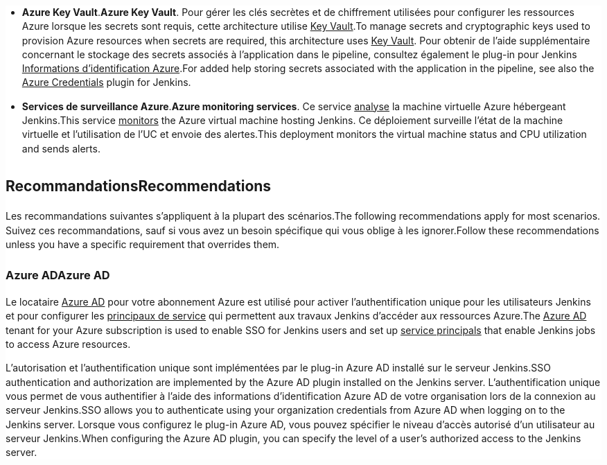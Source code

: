- <span data-ttu-id="a1d9b-143">**Azure Key Vault**.</span><span class="sxs-lookup"><span data-stu-id="a1d9b-143">**Azure Key Vault**.</span></span> <span data-ttu-id="a1d9b-144">Pour gérer les clés secrètes et de chiffrement utilisées pour configurer les ressources Azure lorsque les secrets sont requis, cette architecture utilise [Key Vault][key-vault].</span><span class="sxs-lookup"><span data-stu-id="a1d9b-144">To manage secrets and cryptographic keys used to provision Azure resources when secrets are required, this architecture uses [Key Vault][key-vault].</span></span> <span data-ttu-id="a1d9b-145">Pour obtenir de l’aide supplémentaire concernant le stockage des secrets associés à l’application dans le pipeline, consultez également le plug-in pour Jenkins [Informations d’identification Azure][configure-credential].</span><span class="sxs-lookup"><span data-stu-id="a1d9b-145">For added help storing secrets associated with the application in the pipeline, see also the [Azure Credentials][configure-credential] plugin for Jenkins.</span></span>

- <span data-ttu-id="a1d9b-146">**Services de surveillance Azure**.</span><span class="sxs-lookup"><span data-stu-id="a1d9b-146">**Azure monitoring services**.</span></span> <span data-ttu-id="a1d9b-147">Ce service [analyse][monitor] la machine virtuelle Azure hébergeant Jenkins.</span><span class="sxs-lookup"><span data-stu-id="a1d9b-147">This service [monitors][monitor] the Azure virtual machine hosting Jenkins.</span></span> <span data-ttu-id="a1d9b-148">Ce déploiement surveille l’état de la machine virtuelle et l’utilisation de l’UC et envoie des alertes.</span><span class="sxs-lookup"><span data-stu-id="a1d9b-148">This deployment monitors the virtual machine status and CPU utilization and sends alerts.</span></span>

## <a name="recommendations"></a><span data-ttu-id="a1d9b-149">Recommandations</span><span class="sxs-lookup"><span data-stu-id="a1d9b-149">Recommendations</span></span>

<span data-ttu-id="a1d9b-150">Les recommandations suivantes s’appliquent à la plupart des scénarios.</span><span class="sxs-lookup"><span data-stu-id="a1d9b-150">The following recommendations apply for most scenarios.</span></span> <span data-ttu-id="a1d9b-151">Suivez ces recommandations, sauf si vous avez un besoin spécifique qui vous oblige à les ignorer.</span><span class="sxs-lookup"><span data-stu-id="a1d9b-151">Follow these recommendations unless you have a specific requirement that overrides them.</span></span>

### <a name="azure-ad"></a><span data-ttu-id="a1d9b-152">Azure AD</span><span class="sxs-lookup"><span data-stu-id="a1d9b-152">Azure AD</span></span>

<span data-ttu-id="a1d9b-153">Le locataire [Azure AD][azure-ad] pour votre abonnement Azure est utilisé pour activer l’authentification unique pour les utilisateurs Jenkins et pour configurer les [principaux de service][service-principal] qui permettent aux travaux Jenkins d’accéder aux ressources Azure.</span><span class="sxs-lookup"><span data-stu-id="a1d9b-153">The [Azure AD][azure-ad] tenant for your Azure subscription is used to enable SSO for Jenkins users and set up [service principals][service-principal] that enable Jenkins jobs to access Azure resources.</span></span>

<span data-ttu-id="a1d9b-154">L’autorisation et l’authentification unique sont implémentées par le plug-in Azure AD installé sur le serveur Jenkins.</span><span class="sxs-lookup"><span data-stu-id="a1d9b-154">SSO authentication and authorization are implemented by the Azure AD plugin installed on the Jenkins server.</span></span> <span data-ttu-id="a1d9b-155">L’authentification unique vous permet de vous authentifier à l’aide des informations d’identification Azure AD de votre organisation lors de la connexion au serveur Jenkins.</span><span class="sxs-lookup"><span data-stu-id="a1d9b-155">SSO allows you to authenticate using your organization credentials from Azure AD when logging on to the Jenkins server.</span></span> <span data-ttu-id="a1d9b-156">Lorsque vous configurez le plug-in Azure AD, vous pouvez spécifier le niveau d’accès autorisé d’un utilisateur au serveur Jenkins.</span><span class="sxs-lookup"><span data-stu-id="a1d9b-156">When configuring the Azure AD plugin, you can specify the level of a user’s authorized access to the Jenkins server.</span></span>


[acs]: https://aka.ms/azjenkinsacs
[ad-sp]: /azure/active-directory/develop/active-directory-integrating-applications
[app-service]: https://plugins.jenkins.io/azure-app-service
[azure-ad]: /azure/active-directory/
[azure-market]: https://azuremarketplace.microsoft.com/marketplace/apps/azure-oss.jenkins?tab=Overview
[best-practices]: https://jenkins.io/doc/book/architecting-for-scale/
[blob]: /azure/storage/common/storage-java-jenkins-continuous-integration-solution
[configure-azure-ad]: https://plugins.jenkins.io/azure-ad
[configure-agent]: https://plugins.jenkins.io/azure-vm-agents
[configure-credential]: https://plugins.jenkins.io/azure-credentials
[configure-storage]: https://plugins.jenkins.io/windows-azure-storage
[container-agents]: https://aka.ms/azcontaineragent
[create-jenkins]: /azure/jenkins/install-jenkins-solution-template
[create-metric]: /azure/monitoring-and-diagnostics/insights-alerts-portal
[disaster]: https://github.com/Azure/jenkins/tree/master/disaster_recovery
[functions]: https://aka.ms/azjenkinsfunctions
[index]: https://plugins.jenkins.io
[jenkins-best]: https://wiki.jenkins.io/display/JENKINS/Jenkins+Best+Practices
[jenkins-on-azure]: /azure/jenkins/
[key-vault]: /azure/key-vault/
[managed-disk]: /azure/virtual-machines/linux/managed-disks-overview
[matrix]: https://plugins.jenkins.io/matrix-auth
[monitor]: /azure/monitoring-and-diagnostics/
[monitoring-diag]: /azure/architecture/best-practices/monitoring
[multi-master]: https://jenkins.io/doc/book/architecting-for-scale/
[nginx]: https://www.digitalocean.com/community/tutorials/how-to-create-an-ssl-certificate-on-nginx-for-ubuntu-14-04
[nsg]: /azure/virtual-network/virtual-networks-nsg
[quick-start]: /azure/security-center/security-center-get-started
[port443]: /azure/virtual-machines/windows/nsg-quickstart-portal
[premium]: /azure/virtual-machines/linux/premium-storage
[rbac]: /azure/active-directory/role-based-access-control-what-is
[rg]: /azure/azure-resource-manager/resource-group-overview
[scale]: https://jenkins.io/doc/book/architecting-for-scale/
[scale-agent]: /azure/jenkins/jenkins-azure-vm-agents
[selection-guide]: https://jenkins.io/doc/book/hardware-recommendations/
[service-principal]: /azure/active-directory/develop/active-directory-application-objects
[secure-jenkins]: https://jenkins.io/blog/2017/04/20/secure-jenkins-on-azure/
[security-center]: /azure/security-center/security-center-intro
[sizes-linux]: /azure/virtual-machines/linux/sizes?toc=%2fazure%2fvirtual-machines%2flinux%2ftoc.json
[solution]: https://azure.microsoft.com/blog/announcing-the-solution-template-for-jenkins-on-azure/
[sla]: https://azure.microsoft.com/support/legal/sla/virtual-machines/
[storage-plugin]: https://wiki.jenkins.io/display/JENKINS/Windows+Azure+Storage+Plugin
[subnet]: /azure/virtual-network/virtual-network-manage-subnet
[vm-agent]: https://wiki.jenkins.io/display/JENKINS/Azure+VM+Agents+plugin
[vnet]: /azure/virtual-network/virtual-networks-overview
[0]: ./images/jenkins-server.png